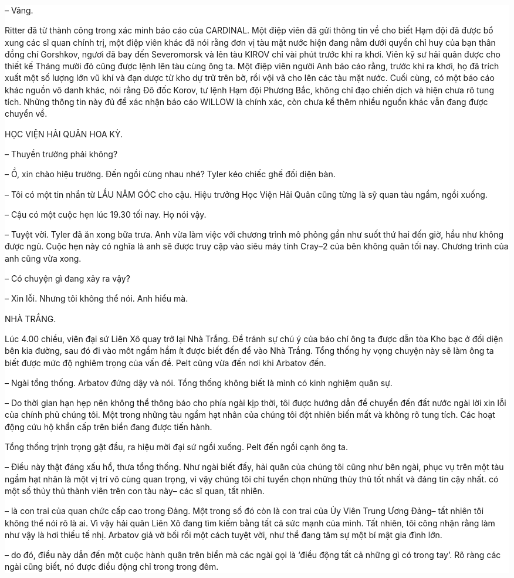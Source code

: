 – Vâng.

Ritter đã từ thành công trong xác minh báo cáo của CARDINAL. Một điệp viên đã gửi thông tin về cho biết Hạm đội đã được bổ xung các sĩ quan chính trị, một điệp viên khác đã nói rằng đơn vị tàu mặt nước hiện đang nằm dưới quyền chỉ huy của bạn thân đồng chí Gorshkov, ngươi đã bay đến Severomorsk và lên tàu KIROV chỉ vài phút trước khi ra khơi. Viên kỹ sư hải quân được cho thiết kế Tháng mười đỏ cũng được lệnh lên tàu cùng ông ta. Một điệp viên người Anh báo cáo rằng, trước khi ra khơi, họ đã trích xuất một số lượng lớn vũ khí và đạn dược từ kho dự trữ trên bờ, rồi vội vã cho lên các tàu mặt nước. Cuối cùng, có một báo cáo khác nguồn vô danh khác, nói rằng Đô đốc Korov, tư lệnh Hạm đội Phương Bắc, không chỉ đạo chiến dịch và hiện chưa rõ tung tích. Những thông tin này đủ để xác nhận báo cáo WILLOW là chính xác, còn chưa kể thêm nhiều nguồn khác vẫn đang được chuyển về.

HỌC VIỆN HẢI QUÂN HOA KỲ.

– Thuyền trưởng phải không?

– Ồ, xin chào hiệu trưởng. Đến ngồi cùng nhau nhé? Tyler kéo chiếc ghế đối diện bàn.

– Tôi có một tin nhắn từ LẦU NĂM GÓC cho cậu. Hiệu trưởng Học Viện Hải Quân cũng từng là sỹ quan tàu ngầm, ngồi xuống.

– Cậu có một cuộc hẹn lúc 19.30 tối nay. Họ nói vậy.

– Tuyệt vời. Tyler đã ăn xong bữa trưa. Anh vừa làm việc với chương trình mô phỏng gần như suốt thứ hai đến giờ, hầu như không được ngủ. Cuộc hẹn này có nghĩa là anh sẽ được truy cập vào siêu máy tính Cray–2 của bên không quân tối nay. Chương trình của anh cũng vừa xong.

– Có chuyện gì đang xảy ra vậy?

– Xin lỗi. Nhưng tôi không thể nói. Anh hiểu mà.

NHÀ TRẮNG.

Lúc 4.00 chiều, viên đại sứ Liên Xô quay trở lại Nhà Trắng. Để tránh sự chú ý của báo chí ông ta được dẫn tòa Kho bạc ở đối diện bên kia đường, sau đó đi vào môt ngầm hầm ít được biết đến để vào Nhà Trắng. Tổng thống hy vọng chuyện này sẽ làm ông ta biết được mức độ nghiêm trọng của vấn đề. Pelt cũng vừa đến nơi khi Arbatov đến.

– Ngài tổng thống. Arbatov đứng dậy và nói. Tổng thống không biết là mình có kinh nghiệm quân sự.

– Do thời gian hạn hẹp nên không thể thông báo cho phía ngài kịp thời, tôi được hướng dẫn để chuyển đến đất nước ngài lời xin lỗi của chính phủ chúng tôi. Một trong những tàu ngầm hạt nhân của chúng tôi đột nhiên biến mất và không rõ tung tích. Các hoạt động cứu hộ khẩn cấp trên biển đang được tiến hành.

Tổng thống trịnh trọng gật đầu, ra hiệu mời đại sứ ngồi xuống. Pelt đến ngồi cạnh ông ta.

– Điều này thật đáng xấu hổ, thưa tổng thống. Như ngài biết đấy, hải quân của chúng tôi cũng như bên ngài, phục vụ trên một tàu ngầm hạt nhân là một vị trí vô cùng quan trọng, vì vậy chúng tôi chỉ tuyển chọn những thủy thủ tốt nhất và đáng tin cậy nhất. có một số thủy thủ thành viên trên con tàu này– các sĩ quan, tất nhiên.

– là con trai của quan chức cấp cao trong Đảng. Một trong số đó còn là con trai của Ủy Viên Trung Ương Đảng– tất nhiên tôi không thể nói rõ là ai. Vì vậy hải quân Liên Xô đang tìm kiếm bằng tất cả sức mạnh của mình. Tất nhiên, tôi công nhận rằng làm như vậy là hơi thiếu tế nhị. Arbatov giả vờ bối rối một cách tuyệt vời, như thể đang tâm sự một bí mật gia đình lớn.

– do đó, điều này dẫn đến một cuộc hành quân trên biển mà các ngài gọi là ‘điều động tất cả những gì có trong tay’. Rõ ràng các ngài cũng biết, nó được điều động chỉ trong trong đêm.
